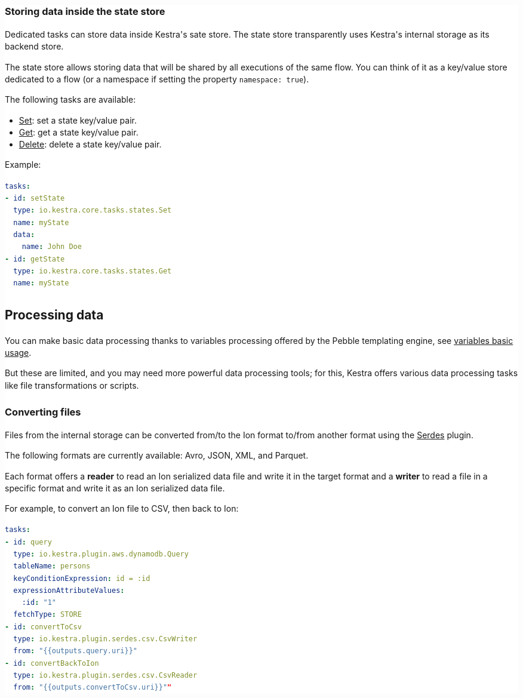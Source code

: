 ### Storing data inside the state store

Dedicated tasks can store data inside Kestra's sate store. The state store transparently uses Kestra's internal storage as its backend store.

The state store allows storing data that will be shared by all executions of the same flow. You can think of it as a key/value store dedicated to a flow (or a namespace if setting the property `namespace: true`).

The following tasks are available:
- [Set](../../plugins/core/tasks/states/io.kestra.core.tasks.states.Set.md): set a state key/value pair.
- [Get](../../plugins/core/tasks/states/io.kestra.core.tasks.states.Get.md): get a state key/value pair.
- [Delete](../../plugins/core/tasks/states/io.kestra.core.tasks.states.Delete.md): delete a state key/value pair.

Example:

```yaml
tasks:
- id: setState
  type: io.kestra.core.tasks.states.Set
  name: myState
  data:
    name: John Doe
- id: getState
  type: io.kestra.core.tasks.states.Get
  name: myState
```

## Processing data

You can make basic data processing thanks to variables processing offered by the Pebble templating engine, see [variables basic usage](./03.variables/02.basic-usage.md).

But these are limited, and you may need more powerful data processing tools; for this, Kestra offers various data processing tasks like file transformations or scripts.

### Converting files

Files from the internal storage can be converted from/to the Ion format to/from another format using the [Serdes](../../plugins/plugin-serdes/index.md) plugin.

The following formats are currently available: Avro, JSON, XML, and Parquet.

Each format offers a **reader** to read an Ion serialized data file and write it in the target format and a **writer** to read a file in a specific format and write it as an Ion serialized data file.

For example, to convert an Ion file to CSV, then back to Ion:

```yaml
tasks:
- id: query
  type: io.kestra.plugin.aws.dynamodb.Query
  tableName: persons
  keyConditionExpression: id = :id
  expressionAttributeValues:
    :id: "1"
  fetchType: STORE
- id: convertToCsv
  type: io.kestra.plugin.serdes.csv.CsvWriter
  from: "{{outputs.query.uri}}"
- id: convertBackToIon
  type: io.kestra.plugin.serdes.csv.CsvReader
  from: "{{outputs.convertToCsv.uri}}""
```
